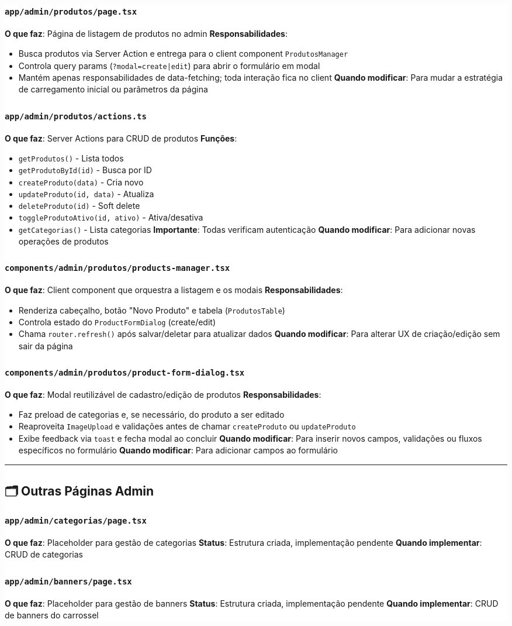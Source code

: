 ### `app/admin/produtos/page.tsx`
**O que faz**: Página de listagem de produtos no admin
**Responsabilidades**:
- Busca produtos via Server Action e entrega para o client component `ProdutosManager`
- Controla query params (`?modal=create|edit`) para abrir o formulário em modal
- Mantém apenas responsabilidades de data-fetching; toda interação fica no client
**Quando modificar**: Para mudar a estratégia de carregamento inicial ou parâmetros da página

### `app/admin/produtos/actions.ts`
**O que faz**: Server Actions para CRUD de produtos
**Funções**:
- `getProdutos()` - Lista todos
- `getProdutoById(id)` - Busca por ID
- `createProduto(data)` - Cria novo
- `updateProduto(id, data)` - Atualiza
- `deleteProduto(id)` - Soft delete
- `toggleProdutoAtivo(id, ativo)` - Ativa/desativa
- `getCategorias()` - Lista categorias
**Importante**: Todas verificam autenticação
**Quando modificar**: Para adicionar novas operações de produtos

### `components/admin/produtos/products-manager.tsx`
**O que faz**: Client component que orquestra a listagem e os modais
**Responsabilidades**:
- Renderiza cabeçalho, botão "Novo Produto" e tabela (`ProdutosTable`)
- Controla estado do `ProductFormDialog` (create/edit)
- Chama `router.refresh()` após salvar/deletar para atualizar dados
**Quando modificar**: Para alterar UX de criação/edição sem sair da página

### `components/admin/produtos/product-form-dialog.tsx`
**O que faz**: Modal reutilizável de cadastro/edição de produtos
**Responsabilidades**:
- Faz preload de categorias e, se necessário, do produto a ser editado
- Reaproveita `ImageUpload` e validações antes de chamar `createProduto` ou `updateProduto`
- Exibe feedback via `toast` e fecha modal ao concluir
**Quando modificar**: Para inserir novos campos, validações ou fluxos específicos no formulário
**Quando modificar**: Para adicionar campos ao formulário

---

## 🗂️ Outras Páginas Admin

### `app/admin/categorias/page.tsx`
**O que faz**: Placeholder para gestão de categorias
**Status**: Estrutura criada, implementação pendente
**Quando implementar**: CRUD de categorias

### `app/admin/banners/page.tsx`
**O que faz**: Placeholder para gestão de banners
**Status**: Estrutura criada, implementação pendente
**Quando implementar**: CRUD de banners do carrossel
